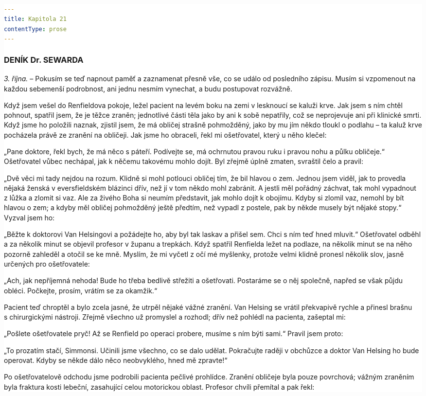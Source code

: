 ```yaml
---
title: Kapitola 21
contentType: prose
---
```


<section>

### DENÍK Dr. SEWARDA

</section>

<section>

_3\. října._ – Pokusím se teď napnout paměť a zaznamenat přesně vše, co se událo od posledního zápisu. Musím si vzpomenout na každou sebemenší podrobnost, ani jednu nesmím vynechat, a budu postupovat rozvážně.

Když jsem vešel do Renfieldova pokoje, ležel pacient na levém boku na zemi v lesknoucí se kaluži krve. Jak jsem s ním chtěl pohnout, spatřil jsem, že je těžce zraněn; jednotlivé části těla jako by ani k sobě nepatřily, což se neprojevuje ani při klinické smrti. Když jsme ho položili naznak, zjistil jsem, že má obličej strašně pohmožděný, jako by mu jím někdo tloukl o podlahu – ta kaluž krve pocházela právě ze zranění na obličeji. Jak jsme ho obraceli, řekl mi ošetřovatel, který u něho klečel:

„Pane doktore, řekl bych, že má něco s páteří. Podívejte se, má ochrnutou pravou ruku i pravou nohu a půlku obličeje.“ Ošetřovatel vůbec nechápal, jak k něčemu takovému mohlo dojít. Byl zřejmě úplně zmaten, svraštil čelo a pravil:

„Dvě věci mi tady nejdou na rozum. Klidně si mohl potlouci obličej tím, že bil hlavou o zem. Jednou jsem viděl, jak to provedla nějaká ženská v eversfieldském blázinci dřív, než jí v tom někdo mohl zabránit. A jestli měl pořádný záchvat, tak mohl vypadnout z lůžka a zlomit si vaz. Ale za živého Boha si neumím představit, jak mohlo dojít k obojímu. Kdyby si zlomil vaz, nemohl by bít hlavou o zem; a kdyby měl obličej pohmožděný ještě předtím, než vypadl z postele, pak by někde musely být nějaké stopy.“ Vyzval jsem ho:

„Běžte k doktorovi Van Helsingovi a požádejte ho, aby byl tak laskav a přišel sem. Chci s ním teď hned mluvit.“ Ošetřovatel odběhl a za několik minut se objevil profesor v županu a trepkách. Když spatřil Renfielda ležet na podlaze, na několik minut se na něho pozorně zahleděl a otočil se ke mně. Myslím, že mi vyčetl z očí mé myšlenky, protože velmi klidně pronesl několik slov, jasně určených pro ošetřovatele:

„Ach, jak nepříjemná nehoda! Bude ho třeba bedlivě střežiti a ošetřovati. Postaráme se o něj společně, napřed se však půjdu obléci. Počkejte, prosím, vrátím se za okamžik.“

Pacient teď chroptěl a bylo zcela jasné, že utrpěl nějaké vážné zranění. Van Helsing se vrátil překvapivě rychle a přinesl brašnu s chirurgickými nástroji. Zřejmě všechno už promyslel a rozhodl; dřív než pohlédl na pacienta, zašeptal mi:

„Pošlete ošetřovatele pryč! Až se Renfield po operaci probere, musíme s ním býti sami.“ Pravil jsem proto:

„To prozatím stačí, Simmonsi. Učinili jsme všechno, co se dalo udělat. Pokračujte raději v obchůzce a doktor Van Helsing ho bude operovat. Kdyby se někde dálo něco neobvyklého, hned mě zpravte!“

Po ošetřovatelově odchodu jsme podrobili pacienta pečlivé prohlídce. Zranění obličeje byla pouze povrchová; vážným zraněním byla fraktura kosti lebeční, zasahující celou motorickou oblast. Profesor chvíli přemítal a pak řekl:
